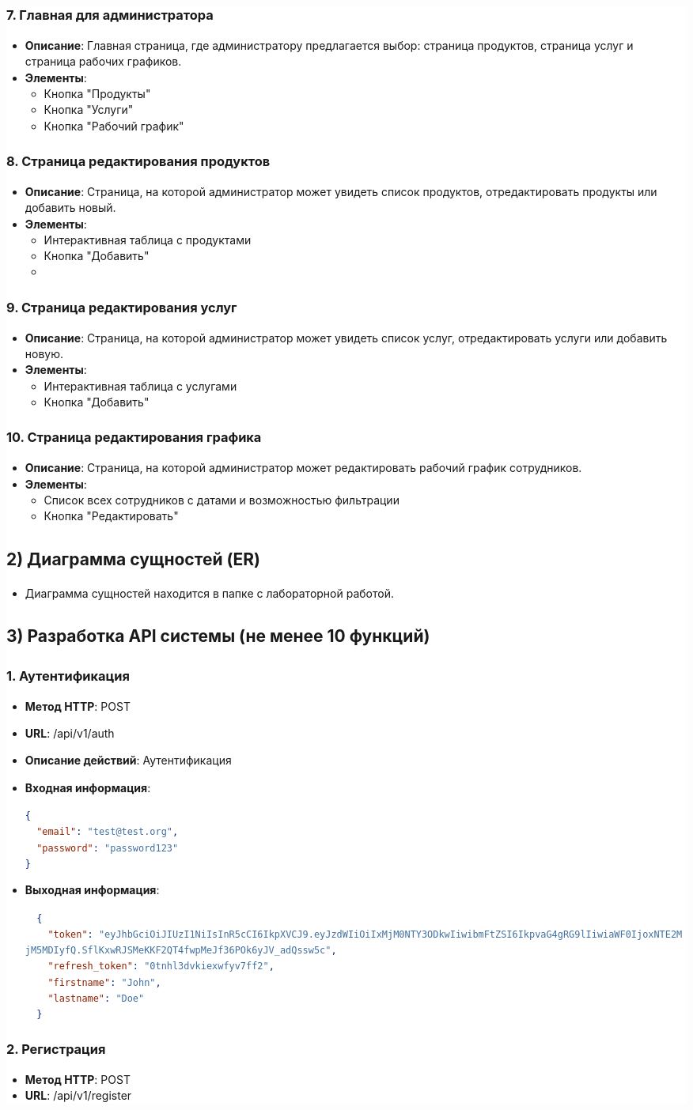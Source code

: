 ### 7. Главная для администратора
- **Описание**: Главная страница, где администратору предлагается выбор: страница продуктов, страница услуг и страница рабочих графиков.
- **Элементы**:
  - Кнопка "Продукты"
  - Кнопка "Услуги"
  - Кнопка "Рабочий график"

### 8. Страница редактирования продуктов
- **Описание**: Страница, на которой администратор может увидеть список продуктов, отредактировать продукты или добавить новый.
- **Элементы**:
  - Интерактивная таблица c продуктами
  - Кнопка "Добавить"
  - 
### 9. Страница редактирования услуг
- **Описание**: Страница, на которой администратор может увидеть список услуг, отредактировать услуги или добавить новую.
- **Элементы**:
  - Интерактивная таблица c услугами
  - Кнопка "Добавить"

### 10. Страница редактирования графика
- **Описание**: Страница, на которой администратор может редактировать рабочий график сотрудников.
- **Элементы**:
  - Список всех сотрудников с датами и возможностью фильтрации
  - Кнопка "Редактировать"

## 2) Диаграмма сущностей (ER)
- Диаграмма сущностей находится в папке с лабораторной работой.

## 3) Разработка API системы (не менее 10 функций)

### 1. Аутентификация
- **Метод HTTP**: POST
- **URL**: /api/v1/auth
- **Описание действий**: Аутентификация
- **Входная информация**:
	```json
	{  
	  "email": "test@test.org",  
	  "password": "password123"  
	}
	```


- **Выходная информация**:
  ```json
	{  
	  "token": "eyJhbGciOiJIUzI1NiIsInR5cCI6IkpXVCJ9.eyJzdWIiOiIxMjM0NTY3ODkwIiwibmFtZSI6IkpvaG4gRG9lIiwiaWF0IjoxNTE2MjM5MDIyfQ.SflKxwRJSMeKKF2QT4fwpMeJf36POk6yJV_adQssw5c",  
	  "refresh_token": "0tnhl3dvkiexwfyv7ff2",  
	  "firstname": "John",  
	  "lastname": "Doe"  
	}
	```


### 2. Регистрация
- **Метод HTTP**: POST
- **URL**: /api/v1/register
  ```